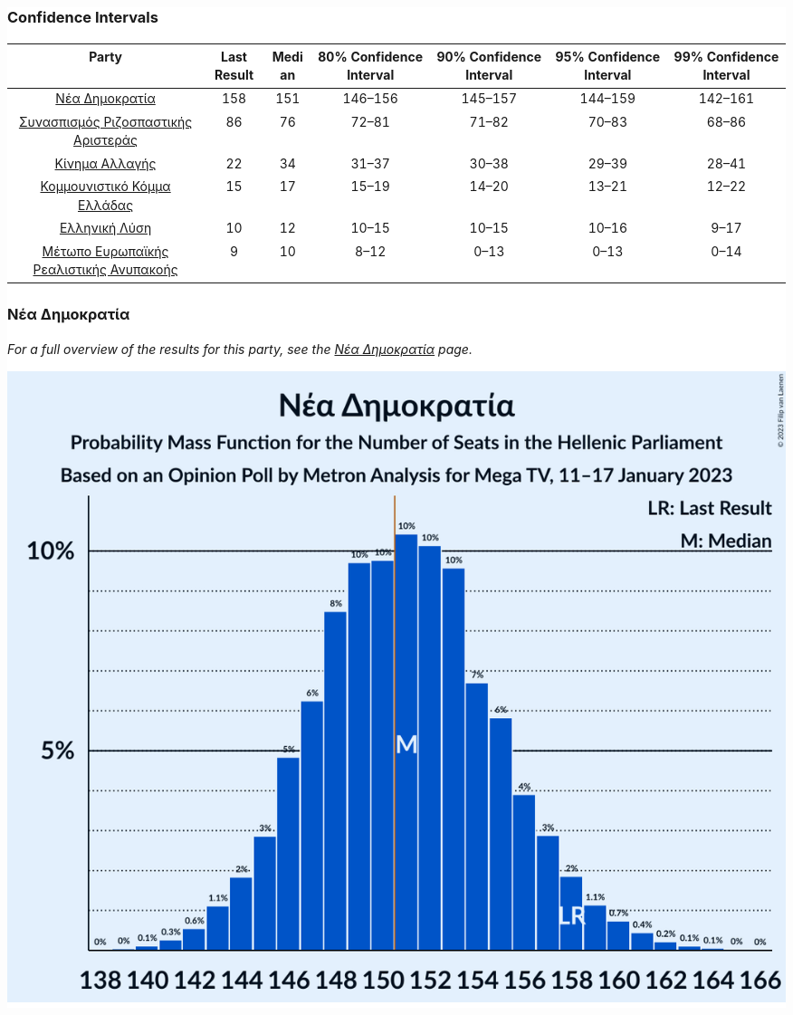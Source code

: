 ### Confidence Intervals

| Party | Last Result | Median | 80% Confidence Interval | 90% Confidence Interval | 95% Confidence Interval | 99% Confidence Interval |
|:-----:|:-----------:|:------:|:-----------------------:|:-----------------------:|:-----------------------:|:-----------------------:|
| <a href="#νέα-δημοκρατία">Νέα Δημοκρατία</a> | 158 | 151 | 146–156 |145–157 |144–159 |142–161 |
| <a href="#συνασπισμός-ριζοσπαστικής-αριστεράς">Συνασπισμός Ριζοσπαστικής Αριστεράς</a> | 86 | 76 | 72–81 |71–82 |70–83 |68–86 |
| <a href="#κίνημα-αλλαγής">Κίνημα Αλλαγής</a> | 22 | 34 | 31–37 |30–38 |29–39 |28–41 |
| <a href="#κομμουνιστικό-κόμμα-ελλάδας">Κομμουνιστικό Κόμμα Ελλάδας</a> | 15 | 17 | 15–19 |14–20 |13–21 |12–22 |
| <a href="#ελληνική-λύση">Ελληνική Λύση</a> | 10 | 12 | 10–15 |10–15 |10–16 |9–17 |
| <a href="#μέτωπο-ευρωπαϊκής-ρεαλιστικής-ανυπακοής">Μέτωπο Ευρωπαϊκής Ρεαλιστικής Ανυπακοής</a> | 9 | 10 | 8–12 |0–13 |0–13 |0–14 |

### Νέα Δημοκρατία

*For a full overview of the results for this party, see the [Νέα Δημοκρατία](party-νέαδημοκρατία.html) page.*

![Graph with seats probability mass function not yet produced](2023-01-17-MetronAnalysis-seats-pmf-νέαδημοκρατία.png "Seats Probability Mass Function")
